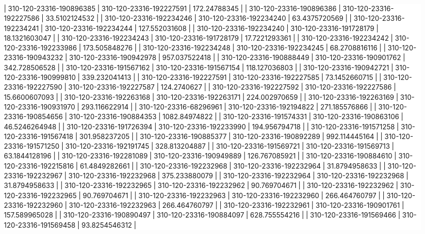 | 310-120-23316-190896385 | 310-120-23316-192227591 | 172.24788345 |
| 310-120-23316-190896386 | 310-120-23316-192227586 | 33.5102124532 |
| 310-120-23316-192234246 | 310-120-23316-192234240 | 63.4375720569 |
| 310-120-23316-192234241 | 310-120-23316-192234244 | 127.552031608 |
| 310-120-23316-192234240 | 310-120-23316-191728179 | 18.1321603047 |
| 310-120-23316-192234243 | 310-120-23316-191728179 | 17.7221293361 |
| 310-120-23316-192234242 | 310-120-23316-192233986 | 173.505848276 |
| 310-120-23316-192234248 | 310-120-23316-192234245 | 68.2708816116 |
| 310-120-23316-190943232 | 310-120-23316-190942978 | 957.037522418 |
| 310-120-23316-190888449 | 310-120-23316-190901762 | 342.728506528 |
| 310-120-23316-191567162 | 310-120-23316-191567154 | 118.127036803 |
| 310-120-23316-190942721 | 310-120-23316-190999810 | 339.232041413 |
| 310-120-23316-192227591 | 310-120-23316-192227585 | 73.1452660715 |
| 310-120-23316-192227590 | 310-120-23316-192227587 | 124.2740627 |
| 310-120-23316-192227592 | 310-120-23316-192227586 | 15.6600607093 |
| 310-120-23316-192263168 | 310-120-23316-192263171 | 224.002970659 |
| 310-120-23316-192263169 | 310-120-23316-190931970 | 293.116622914 |
| 310-120-23316-68296961 | 310-120-23316-192194822 | 271.185576866 |
| 310-120-23316-190854656 | 310-120-23316-190884353 | 1082.84974822 |
| 310-120-23316-191574331 | 310-120-23316-190863106 | 46.5246264948 |
| 310-120-23316-191726394 | 310-120-23316-192233990 | 194.956794718 |
| 310-120-23316-191571258 | 310-120-23316-191567418 | 301.958237205 |
| 310-120-23316-190885377 | 310-120-23316-190892289 | 992.114445164 |
| 310-120-23316-191571250 | 310-120-23316-192191745 | 328.813204887 |
| 310-120-23316-191569721 | 310-120-23316-191569713 | 63.1844128196 |
| 310-120-23316-192281089 | 310-120-23316-190949889 | 126.767085921 |
| 310-120-23316-190884610 | 310-120-23316-192215816 | 61.4849282661 |
| 310-120-23316-192232968 | 310-120-23316-192232964 | 31.8794958633 |
| 310-120-23316-192232967 | 310-120-23316-192232968 | 375.233880079 |
| 310-120-23316-192232964 | 310-120-23316-192232968 | 31.8794958633 |
| 310-120-23316-192232965 | 310-120-23316-192232962 | 90.769704671 |
| 310-120-23316-192232962 | 310-120-23316-192232965 | 90.769704671 |
| 310-120-23316-192232963 | 310-120-23316-192232960 | 266.464760797 |
| 310-120-23316-192232960 | 310-120-23316-192232963 | 266.464760797 |
| 310-120-23316-192232961 | 310-120-23316-190901761 | 157.589965028 |
| 310-120-23316-190890497 | 310-120-23316-190884097 | 628.755554216 |
| 310-120-23316-191569466 | 310-120-23316-191569458 | 93.8254546312 |